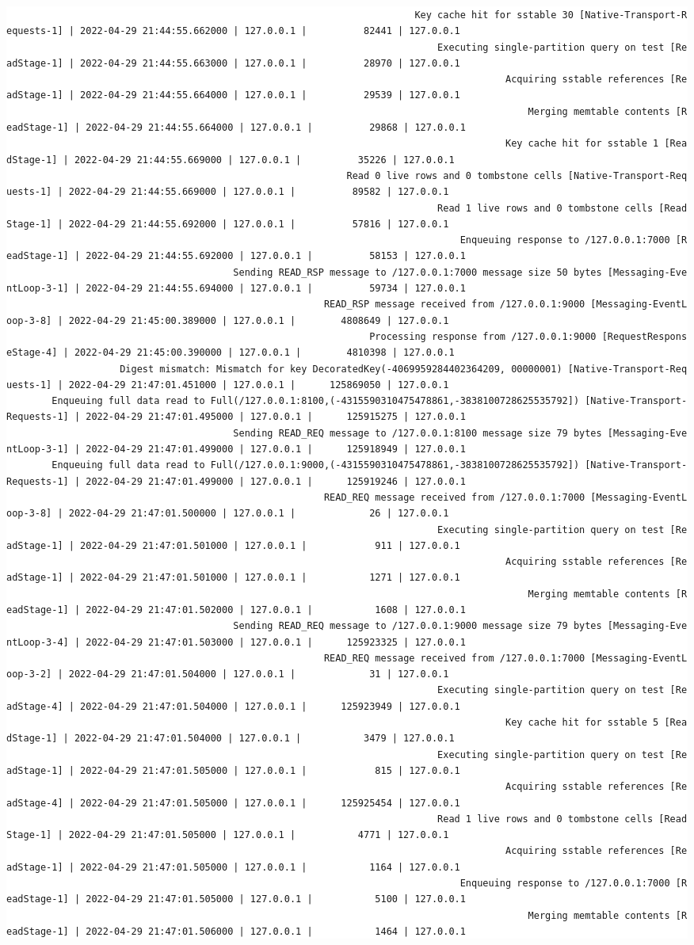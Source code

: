                                                                             Key cache hit for sstable 30 [Native-Transport-Requests-1] | 2022-04-29 21:44:55.662000 | 127.0.0.1 |          82441 | 127.0.0.1
                                                                                Executing single-partition query on test [ReadStage-1] | 2022-04-29 21:44:55.663000 | 127.0.0.1 |          28970 | 127.0.0.1
                                                                                            Acquiring sstable references [ReadStage-1] | 2022-04-29 21:44:55.664000 | 127.0.0.1 |          29539 | 127.0.0.1
                                                                                                Merging memtable contents [ReadStage-1] | 2022-04-29 21:44:55.664000 | 127.0.0.1 |          29868 | 127.0.0.1
                                                                                            Key cache hit for sstable 1 [ReadStage-1] | 2022-04-29 21:44:55.669000 | 127.0.0.1 |          35226 | 127.0.0.1
                                                                Read 0 live rows and 0 tombstone cells [Native-Transport-Requests-1] | 2022-04-29 21:44:55.669000 | 127.0.0.1 |          89582 | 127.0.0.1
                                                                                Read 1 live rows and 0 tombstone cells [ReadStage-1] | 2022-04-29 21:44:55.692000 | 127.0.0.1 |          57816 | 127.0.0.1
                                                                                    Enqueuing response to /127.0.0.1:7000 [ReadStage-1] | 2022-04-29 21:44:55.692000 | 127.0.0.1 |          58153 | 127.0.0.1
                                            Sending READ_RSP message to /127.0.0.1:7000 message size 50 bytes [Messaging-EventLoop-3-1] | 2022-04-29 21:44:55.694000 | 127.0.0.1 |          59734 | 127.0.0.1
                                                            READ_RSP message received from /127.0.0.1:9000 [Messaging-EventLoop-3-8] | 2022-04-29 21:45:00.389000 | 127.0.0.1 |        4808649 | 127.0.0.1
                                                                    Processing response from /127.0.0.1:9000 [RequestResponseStage-4] | 2022-04-29 21:45:00.390000 | 127.0.0.1 |        4810398 | 127.0.0.1
                        Digest mismatch: Mismatch for key DecoratedKey(-4069959284402364209, 00000001) [Native-Transport-Requests-1] | 2022-04-29 21:47:01.451000 | 127.0.0.1 |      125869050 | 127.0.0.1
            Enqueuing full data read to Full(/127.0.0.1:8100,(-4315590310475478861,-3838100728625535792]) [Native-Transport-Requests-1] | 2022-04-29 21:47:01.495000 | 127.0.0.1 |      125915275 | 127.0.0.1
                                            Sending READ_REQ message to /127.0.0.1:8100 message size 79 bytes [Messaging-EventLoop-3-1] | 2022-04-29 21:47:01.499000 | 127.0.0.1 |      125918949 | 127.0.0.1
            Enqueuing full data read to Full(/127.0.0.1:9000,(-4315590310475478861,-3838100728625535792]) [Native-Transport-Requests-1] | 2022-04-29 21:47:01.499000 | 127.0.0.1 |      125919246 | 127.0.0.1
                                                            READ_REQ message received from /127.0.0.1:7000 [Messaging-EventLoop-3-8] | 2022-04-29 21:47:01.500000 | 127.0.0.1 |             26 | 127.0.0.1
                                                                                Executing single-partition query on test [ReadStage-1] | 2022-04-29 21:47:01.501000 | 127.0.0.1 |            911 | 127.0.0.1
                                                                                            Acquiring sstable references [ReadStage-1] | 2022-04-29 21:47:01.501000 | 127.0.0.1 |           1271 | 127.0.0.1
                                                                                                Merging memtable contents [ReadStage-1] | 2022-04-29 21:47:01.502000 | 127.0.0.1 |           1608 | 127.0.0.1
                                            Sending READ_REQ message to /127.0.0.1:9000 message size 79 bytes [Messaging-EventLoop-3-4] | 2022-04-29 21:47:01.503000 | 127.0.0.1 |      125923325 | 127.0.0.1
                                                            READ_REQ message received from /127.0.0.1:7000 [Messaging-EventLoop-3-2] | 2022-04-29 21:47:01.504000 | 127.0.0.1 |             31 | 127.0.0.1
                                                                                Executing single-partition query on test [ReadStage-4] | 2022-04-29 21:47:01.504000 | 127.0.0.1 |      125923949 | 127.0.0.1
                                                                                            Key cache hit for sstable 5 [ReadStage-1] | 2022-04-29 21:47:01.504000 | 127.0.0.1 |           3479 | 127.0.0.1
                                                                                Executing single-partition query on test [ReadStage-1] | 2022-04-29 21:47:01.505000 | 127.0.0.1 |            815 | 127.0.0.1
                                                                                            Acquiring sstable references [ReadStage-4] | 2022-04-29 21:47:01.505000 | 127.0.0.1 |      125925454 | 127.0.0.1
                                                                                Read 1 live rows and 0 tombstone cells [ReadStage-1] | 2022-04-29 21:47:01.505000 | 127.0.0.1 |           4771 | 127.0.0.1
                                                                                            Acquiring sstable references [ReadStage-1] | 2022-04-29 21:47:01.505000 | 127.0.0.1 |           1164 | 127.0.0.1
                                                                                    Enqueuing response to /127.0.0.1:7000 [ReadStage-1] | 2022-04-29 21:47:01.505000 | 127.0.0.1 |           5100 | 127.0.0.1
                                                                                                Merging memtable contents [ReadStage-1] | 2022-04-29 21:47:01.506000 | 127.0.0.1 |           1464 | 127.0.0.1